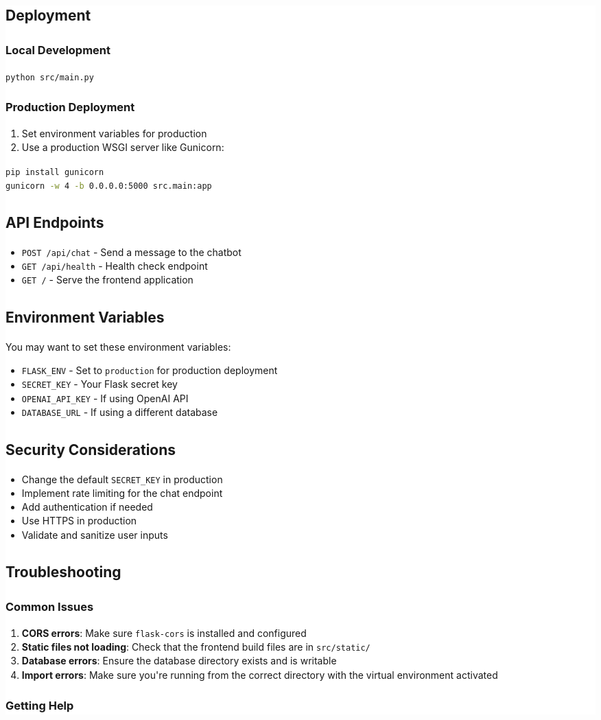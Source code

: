 ## Deployment

### Local Development
```bash
python src/main.py
```

### Production Deployment
1. Set environment variables for production
2. Use a production WSGI server like Gunicorn:
```bash
pip install gunicorn
gunicorn -w 4 -b 0.0.0.0:5000 src.main:app
```

## API Endpoints

- `POST /api/chat` - Send a message to the chatbot
- `GET /api/health` - Health check endpoint
- `GET /` - Serve the frontend application

## Environment Variables

You may want to set these environment variables:

- `FLASK_ENV` - Set to `production` for production deployment
- `SECRET_KEY` - Your Flask secret key
- `OPENAI_API_KEY` - If using OpenAI API
- `DATABASE_URL` - If using a different database

## Security Considerations

- Change the default `SECRET_KEY` in production
- Implement rate limiting for the chat endpoint
- Add authentication if needed
- Use HTTPS in production
- Validate and sanitize user inputs

## Troubleshooting

### Common Issues

1. **CORS errors**: Make sure `flask-cors` is installed and configured
2. **Static files not loading**: Check that the frontend build files are in `src/static/`
3. **Database errors**: Ensure the database directory exists and is writable
4. **Import errors**: Make sure you're running from the correct directory with the virtual environment activated

### Getting Help
